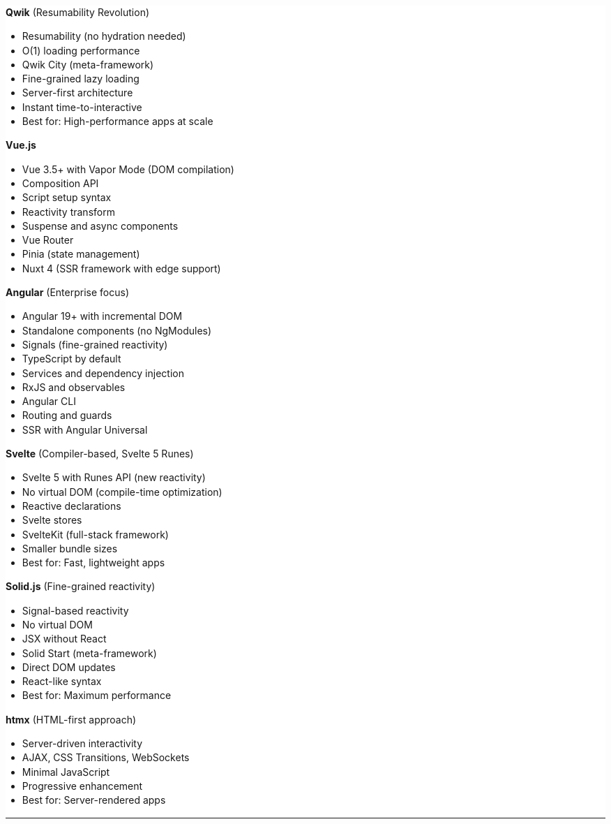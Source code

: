 **Qwik** (Resumability Revolution)
- Resumability (no hydration needed)
- O(1) loading performance
- Qwik City (meta-framework)
- Fine-grained lazy loading
- Server-first architecture
- Instant time-to-interactive
- Best for: High-performance apps at scale

**Vue.js**
- Vue 3.5+ with Vapor Mode (DOM compilation)
- Composition API
- Script setup syntax
- Reactivity transform
- Suspense and async components
- Vue Router
- Pinia (state management)
- Nuxt 4 (SSR framework with edge support)

**Angular** (Enterprise focus)
- Angular 19+ with incremental DOM
- Standalone components (no NgModules)
- Signals (fine-grained reactivity)
- TypeScript by default
- Services and dependency injection
- RxJS and observables
- Angular CLI
- Routing and guards
- SSR with Angular Universal

**Svelte** (Compiler-based, Svelte 5 Runes)
- Svelte 5 with Runes API (new reactivity)
- No virtual DOM (compile-time optimization)
- Reactive declarations
- Svelte stores
- SvelteKit (full-stack framework)
- Smaller bundle sizes
- Best for: Fast, lightweight apps

**Solid.js** (Fine-grained reactivity)
- Signal-based reactivity
- No virtual DOM
- JSX without React
- Solid Start (meta-framework)
- Direct DOM updates
- React-like syntax
- Best for: Maximum performance

**htmx** (HTML-first approach)
- Server-driven interactivity
- AJAX, CSS Transitions, WebSockets
- Minimal JavaScript
- Progressive enhancement
- Best for: Server-rendered apps

---